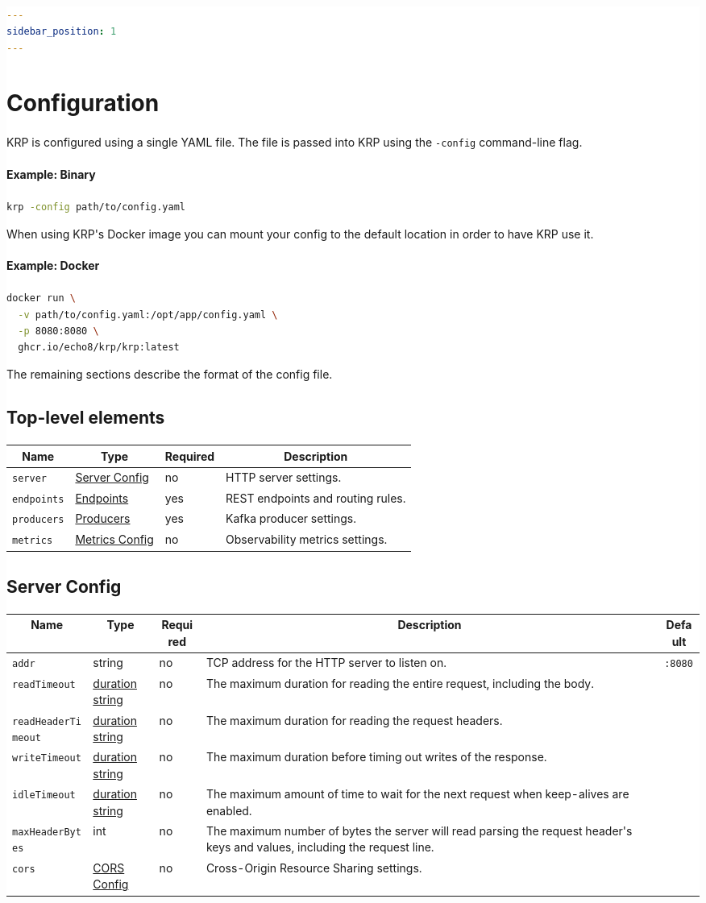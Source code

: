 ```yaml
---
sidebar_position: 1
---
```


# Configuration

KRP is configured using a single YAML file. The file is passed into KRP using the `-config` command-line flag.

#### Example: Binary

```bash
krp -config path/to/config.yaml
```

When using KRP's Docker image you can mount your config to the default location in order to have KRP use it.

#### Example: Docker

```bash
docker run \
  -v path/to/config.yaml:/opt/app/config.yaml \
  -p 8080:8080 \
  ghcr.io/echo8/krp/krp:latest
```

The remaining sections describe the format of the config file.

## Top-level elements

| Name      | Type | Required | Description |
| --------- | ---- | -------- | ----------- |
| `server` | [Server Config](#server-config) | no | HTTP server settings. |
| `endpoints` | [Endpoints](#endpoints) | yes | REST endpoints and routing rules. |
| `producers` | [Producers](#producers) | yes | Kafka producer settings. |
| `metrics` | [Metrics Config](#metrics-config) | no | Observability metrics settings. |

## Server Config

| Name      | Type | Required | Description | Default |
| --------- | ---- | -------- | ----------- | ------- |
| `addr` | string | no | TCP address for the HTTP server to listen on. | `:8080` |
| `readTimeout` | [duration string](https://pkg.go.dev/time#ParseDuration) | no | The maximum duration for reading the entire request, including the body. | |
| `readHeaderTimeout` | [duration string](https://pkg.go.dev/time#ParseDuration) | no | The maximum duration for reading the request headers. | |
| `writeTimeout` | [duration string](https://pkg.go.dev/time#ParseDuration) | no | The maximum duration before timing out writes of the response. | |
| `idleTimeout` | [duration string](https://pkg.go.dev/time#ParseDuration) | no | The maximum amount of time to wait for the next request when keep-alives are enabled. | |
| `maxHeaderBytes` | int | no | The maximum number of bytes the server will read parsing the request header's keys and values, including the request line. | |
| `cors` | [CORS Config](#cors-config) | no | Cross-Origin Resource Sharing settings. | |
